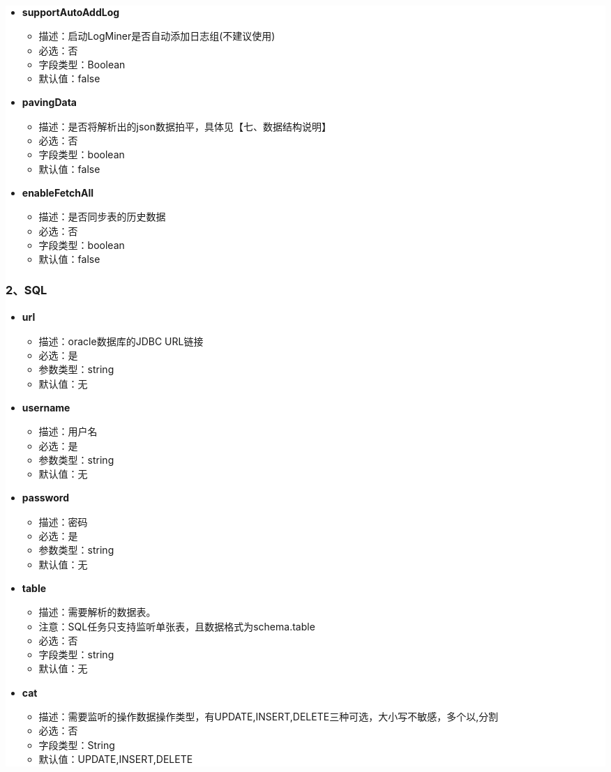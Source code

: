 
- **supportAutoAddLog**
    - 描述：启动LogMiner是否自动添加日志组(不建议使用)
    - 必选：否
    - 字段类型：Boolean
    - 默认值：false


- **pavingData**
    - 描述：是否将解析出的json数据拍平，具体见【七、数据结构说明】
    - 必选：否
    - 字段类型：boolean
    - 默认值：false

- **enableFetchAll**
    - 描述：是否同步表的历史数据
    - 必选：否
    - 字段类型：boolean
    - 默认值：false

### 2、SQL

- **url**
    - 描述：oracle数据库的JDBC URL链接
    - 必选：是
    - 参数类型：string
    - 默认值：无


- **username**
    - 描述：用户名
    - 必选：是
    - 参数类型：string
    - 默认值：无


- **password**
    - 描述：密码
    - 必选：是
    - 参数类型：string
    - 默认值：无


- **table**
    - 描述：需要解析的数据表。
    - 注意：SQL任务只支持监听单张表，且数据格式为schema.table
    - 必选：否
    - 字段类型：string
    - 默认值：无


- **cat**
    - 描述：需要监听的操作数据操作类型，有UPDATE,INSERT,DELETE三种可选，大小写不敏感，多个以,分割
    - 必选：否
    - 字段类型：String
    - 默认值：UPDATE,INSERT,DELETE
